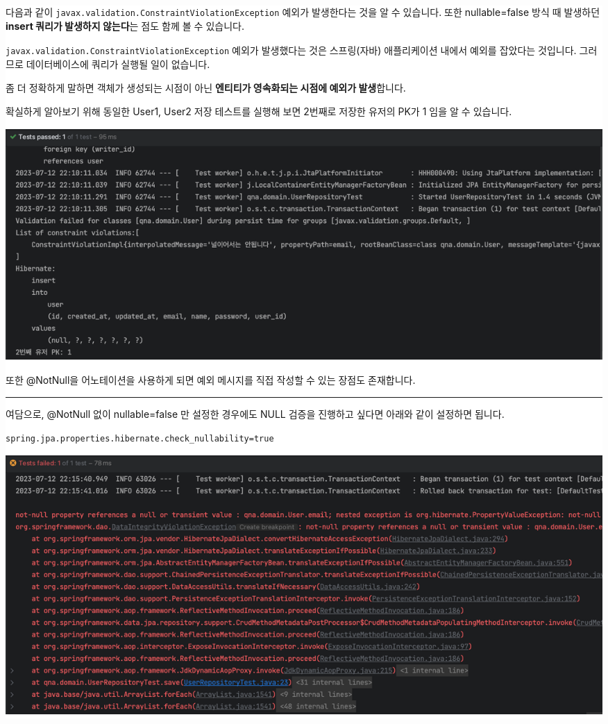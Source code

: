 다음과 같이 `javax.validation.ConstraintViolationException` 예외가 발생한다는 것을 알 수 있습니다. 또한 nullable=false 방식 때 발생하던 **insert 쿼리가 발생하지 않는다**는 점도 함께 볼 수 있습니다.



`javax.validation.ConstraintViolationException` 예외가 발생했다는 것은 스프링(자바) 애플리케이션 내에서 예외를 잡았다는 것입니다. 그러므로 데이터베이스에 쿼리가 실행될 일이 없습니다.



좀 더 정확하게 말하면 객체가 생성되는 시점이 아닌 **엔티티가 영속화되는 시점에 예외가 발생**합니다.



확실하게 알아보기 위해 동일한 User1, User2 저장 테스트를 실행해 보면 2번째로 저장한 유저의 PK가 1 임을 알 수 있습니다.

![](./.index_images/img7.png)

또한 @NotNull을 어노테이션을 사용하게 되면 예외 메시지를 직접 작성할 수 있는 장점도 존재합니다.

---

여담으로, @NotNull 없이 nullable=false 만 설정한 경우에도 NULL 검증을 진행하고 싶다면 아래와 같이 설정하면 됩니다.
```properties
spring.jpa.properties.hibernate.check_nullability=true
```
![](./.index_images/img8.png)
